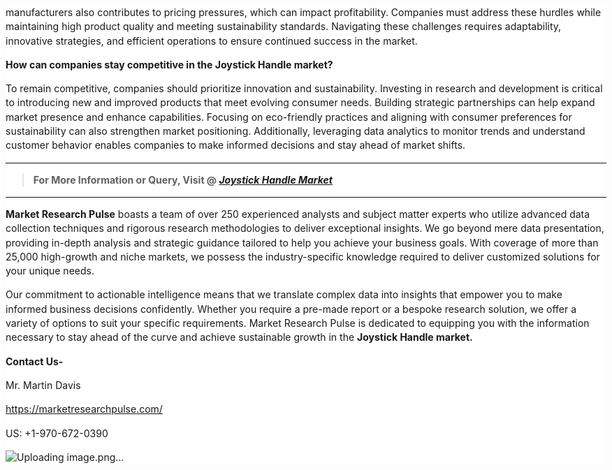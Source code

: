 manufacturers also contributes to pricing pressures, which can impact profitability. Companies must address these hurdles while maintaining high product quality and meeting sustainability standards. Navigating these challenges requires adaptability, innovative strategies, and efficient operations to ensure continued success in the market.</p><p><strong>How can companies stay competitive in the Joystick Handle market?</strong></p><p>To remain competitive, companies should prioritize innovation and sustainability. Investing in research and development is critical to introducing new and improved products that meet evolving consumer needs. Building strategic partnerships can help expand market presence and enhance capabilities. Focusing on eco-friendly practices and aligning with consumer preferences for sustainability can also strengthen market positioning. Additionally, leveraging data analytics to monitor trends and understand customer behavior enables companies to make informed decisions and stay ahead of market shifts.</p><hr /><blockquote><p><strong>For More Information or Query, Visit @&nbsp;<em><a href="https://marketresearchpulse.com/report/75282/joystick-handle-market?utm_source=Linkedin&utm_medium=027">Joystick Handle Market</a></em></strong></p></blockquote><hr /><p><strong>Market Research Pulse</strong> boasts a team of over 250 experienced analysts and subject matter experts who utilize advanced data collection techniques and rigorous research methodologies to deliver exceptional insights. We go beyond mere data presentation, providing in-depth analysis and strategic guidance tailored to help you achieve your business goals. With coverage of more than 25,000 high-growth and niche markets, we possess the industry-specific knowledge required to deliver customized solutions for your unique needs.</p><p>Our commitment to actionable intelligence means that we translate complex data into insights that empower you to make informed business decisions confidently. Whether you require a pre-made report or a bespoke research solution, we offer a variety of options to suit your specific requirements. Market Research Pulse is dedicated to equipping you with the information necessary to stay ahead of the curve and achieve sustainable growth in the <strong>Joystick Handle market.</strong></p><p><strong>Contact Us-</strong></p><p>Mr. Martin Davis</p><p>https://marketresearchpulse.com/</p><p>US: +1-970-672-0390</p>
![Uploading image.png…]()
